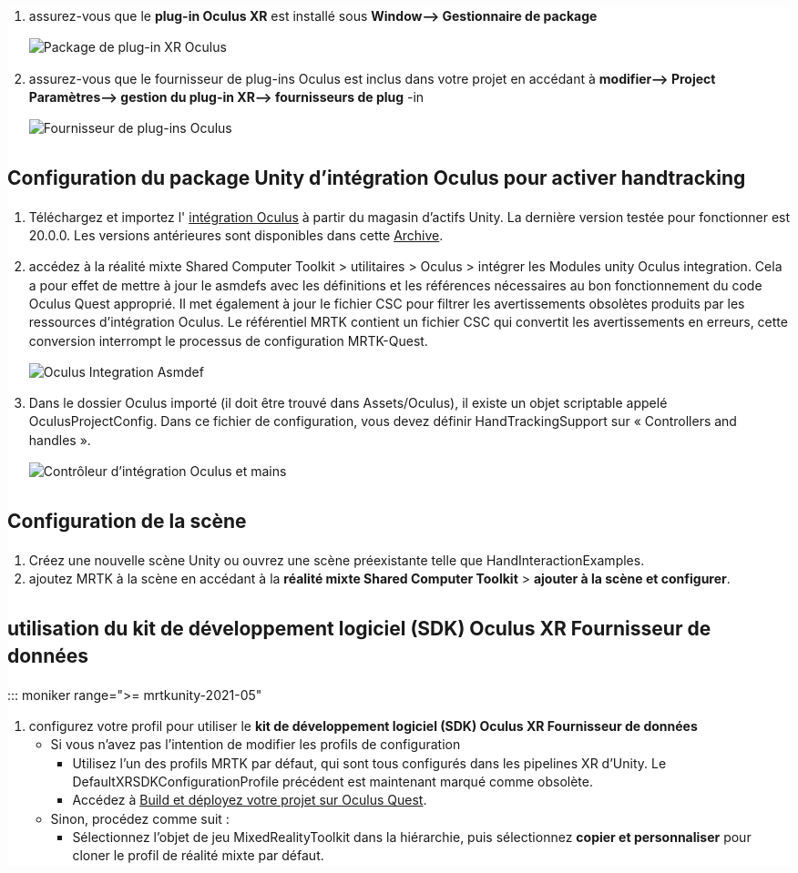 1. assurez-vous que le **plug-in Oculus XR** est installé sous **Window--> Gestionnaire de package**

    ![Package de plug-in XR Oculus](../images/cross-platform/oculus-quest/OculusXRPluginPackage.png)

1. assurez-vous que le fournisseur de plug-ins Oculus est inclus dans votre projet en accédant à **modifier--> Project Paramètres--> gestion du plug-in XR--> fournisseurs de plug** -in

    ![Fournisseur de plug-ins Oculus](../images/cross-platform/oculus-quest/OculusPluginProvider.png)

## <a name="setting-up-the-oculus-integration-unity-package-to-enable-handtracking"></a>Configuration du package Unity d’intégration Oculus pour activer handtracking

1. Téléchargez et importez l' [intégration Oculus](https://assetstore.unity.com/packages/tools/integration/oculus-integration-82022) à partir du magasin d’actifs Unity. La dernière version testée pour fonctionner est 20.0.0. Les versions antérieures sont disponibles dans cette [Archive](https://developer.oculus.com/downloads/package/unity-integration-archive/).

1. accédez à la réalité mixte Shared Computer Toolkit > utilitaires > Oculus > intégrer les Modules unity Oculus integration. Cela a pour effet de mettre à jour le asmdefs avec les définitions et les références nécessaires au bon fonctionnement du code Oculus Quest approprié. Il met également à jour le fichier CSC pour filtrer les avertissements obsolètes produits par les ressources d’intégration Oculus. Le référentiel MRTK contient un fichier CSC qui convertit les avertissements en erreurs, cette conversion interrompt le processus de configuration MRTK-Quest.

    ![Oculus Integration Asmdef](../images/cross-platform/oculus-quest/OculusIntegrationAsmdef.png)

1. Dans le dossier Oculus importé (il doit être trouvé dans Assets/Oculus), il existe un objet scriptable appelé OculusProjectConfig. Dans ce fichier de configuration, vous devez définir HandTrackingSupport sur « Controllers and handles ».

    ![Contrôleur d’intégration Oculus et mains](../images/cross-platform/oculus-quest/OculusIntegrationControllerAndHands.png)

## <a name="setting-up-the-scene"></a>Configuration de la scène

1. Créez une nouvelle scène Unity ou ouvrez une scène préexistante telle que HandInteractionExamples.
1. ajoutez MRTK à la scène en accédant à la **réalité mixte Shared Computer Toolkit**  >  **ajouter à la scène et configurer**.

## <a name="using-the-oculus-xr-sdk-data-provider"></a>utilisation du kit de développement logiciel (SDK) Oculus XR Fournisseur de données

::: moniker range=">= mrtkunity-2021-05"

1. configurez votre profil pour utiliser le **kit de développement logiciel (SDK) Oculus XR Fournisseur de données**
    - Si vous n’avez pas l’intention de modifier les profils de configuration
        - Utilisez l’un des profils MRTK par défaut, qui sont tous configurés dans les pipelines XR d’Unity. Le DefaultXRSDKConfigurationProfile précédent est maintenant marqué comme obsolète.
        - Accédez à [Build et déployez votre projet sur Oculus Quest](oculus-quest-mrtk.md#build-and-deploy-your-project-to-oculus-quest).
    - Sinon, procédez comme suit :
        - Sélectionnez l’objet de jeu MixedRealityToolkit dans la hiérarchie, puis sélectionnez **copier et personnaliser** pour cloner le profil de réalité mixte par défaut.
